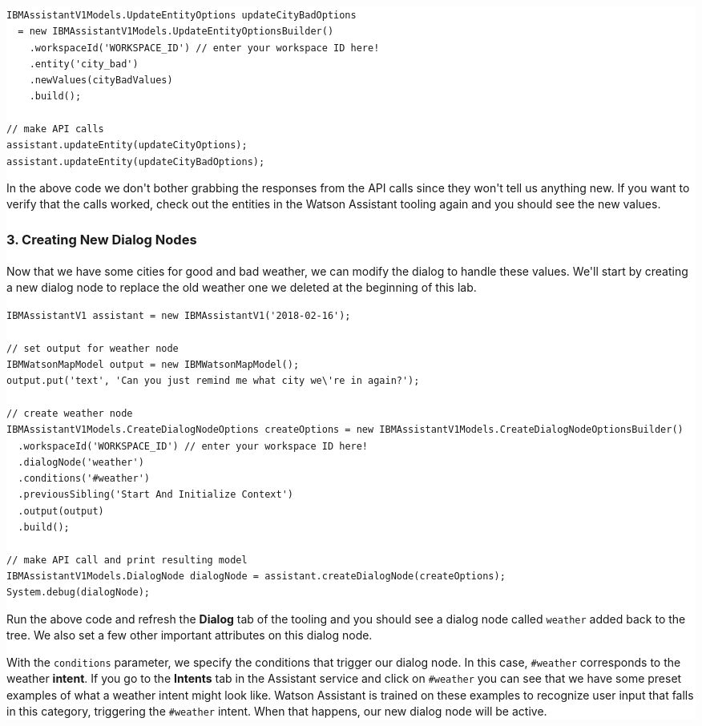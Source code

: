 ```apex
IBMAssistantV1Models.UpdateEntityOptions updateCityBadOptions
  = new IBMAssistantV1Models.UpdateEntityOptionsBuilder()
    .workspaceId('WORKSPACE_ID') // enter your workspace ID here!
    .entity('city_bad')
    .newValues(cityBadValues)
    .build();

// make API calls
assistant.updateEntity(updateCityOptions);
assistant.updateEntity(updateCityBadOptions);
```

In the above code we don't bother grabbing the responses from the API calls since they won't tell us anything new. If you want to verify that the calls worked, check out the entities in the Watson Assistant tooling again and you should see the new values.

### 3. Creating New Dialog Nodes
Now that we have some cities for good and bad weather, we can modify the dialog to handle these values. We'll start by creating a new dialog node to replace the old weather one we deleted at the beginning of this lab.

```apex
IBMAssistantV1 assistant = new IBMAssistantV1('2018-02-16');

// set output for weather node
IBMWatsonMapModel output = new IBMWatsonMapModel();
output.put('text', 'Can you just remind me what city we\'re in again?');

// create weather node
IBMAssistantV1Models.CreateDialogNodeOptions createOptions = new IBMAssistantV1Models.CreateDialogNodeOptionsBuilder()
  .workspaceId('WORKSPACE_ID') // enter your workspace ID here!
  .dialogNode('weather')
  .conditions('#weather')
  .previousSibling('Start And Initialize Context')
  .output(output)
  .build();

// make API call and print resulting model
IBMAssistantV1Models.DialogNode dialogNode = assistant.createDialogNode(createOptions);
System.debug(dialogNode);
```

Run the above code and refresh the **Dialog** tab of the tooling and you should see a dialog node called `weather` added back to the tree. We also set a few other important attributes on this dialog node.

With the `conditions` parameter, we specify the conditions that trigger our dialog node. In this case, `#weather` corresponds to the weather **intent**. If you go to the **Intents** tab in the Assistant service and click on `#weather` you can see that we have some preset examples of what a weather intent might look like. Watson Assistant is trained on these examples to recognize user input that falls in this category, triggering the `#weather` intent. When that happens, our new dialog node will be active.
